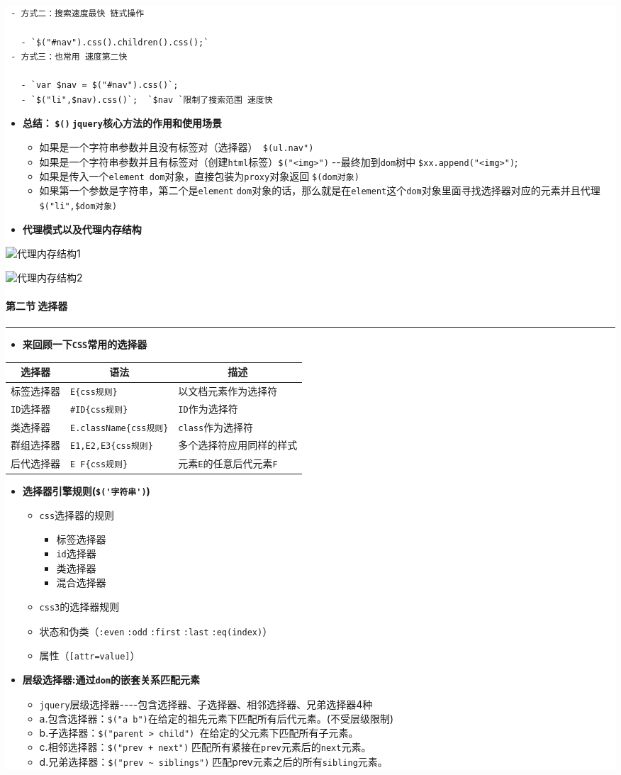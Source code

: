      - 方式二：搜索速度最快 链式操作

       - `$("#nav").css().children().css();`
     - 方式三：也常用 速度第二快

       - `var $nav = $("#nav").css()`;
       - `$("li",$nav).css()`;  `$nav `限制了搜索范围 速度快

- **总结： `$()` `jquery`核心方法的作用和使用场景**

    - 如果是一个字符串参数并且没有标签对（选择器）` $(ul.nav")`
    - 如果是一个字符串参数并且有标签对（创建`html`标签）`$("<img>")` --最终加到`dom`树中 `$xx.append("<img>")`;
    - 如果是传入一个`element dom`对象，直接包装为`proxy`对象返回 `$(dom对象)`
    - 如果第一个参数是字符串，第二个是`element` `dom`对象的话，那么就是在`element`这个`dom`对象里面寻找选择器对应的元素并且代理 `$("li",$dom对象)`


- **代理模式以及代理内存结构**


![代理内存结构1](http://7xq6al.com1.z0.glb.clouddn.com/jquery2.png)

![代理内存结构2](http://7xq6al.com1.z0.glb.clouddn.com/jquery3.png)


#### 第二节 选择器
---
- **来回顾一下`CSS`常用的选择器**

|选择器|语法|描述|
|---|---|---|
|标签选择器|`E{css规则}`|以文档元素作为选择符|
|`ID`选择器|`#ID{css规则}`|`ID`作为选择符|
|类选择器|`E.className{css规则}`|`class`作为选择符|
|群组选择器|`E1,E2,E3{css规则}`|多个选择符应用同样的样式|
|后代选择器|`E F{css规则}`|元素`E`的任意后代元素`F`|


- **选择器引擎规则(`$('字符串')`)**
    - `css`选择器的规则
       - 标签选择器
       - `id`选择器
       - 类选择器
       - 混合选择器
    - `css3`的选择器规则
    
    - 状态和伪类（`:even` `:odd` `:first` `:last` `:eq(index)`）
    - 属性（`[attr=value]`）


- **层级选择器:通过`dom`的嵌套关系匹配元素**
    - `jquery`层级选择器----包含选择器、子选择器、相邻选择器、兄弟选择器4种
    - a.包含选择器：`$("a b")`在给定的祖先元素下匹配所有后代元素。(不受层级限制)
    - b.子选择器：`$("parent > child") `在给定的父元素下匹配所有子元素。
    - c.相邻选择器：`$("prev + next")` 匹配所有紧接在`prev`元素后的`next`元素。
    - d.兄弟选择器：`$("prev ~ siblings")` 匹配prev元素之后的所有`sibling`元素。

